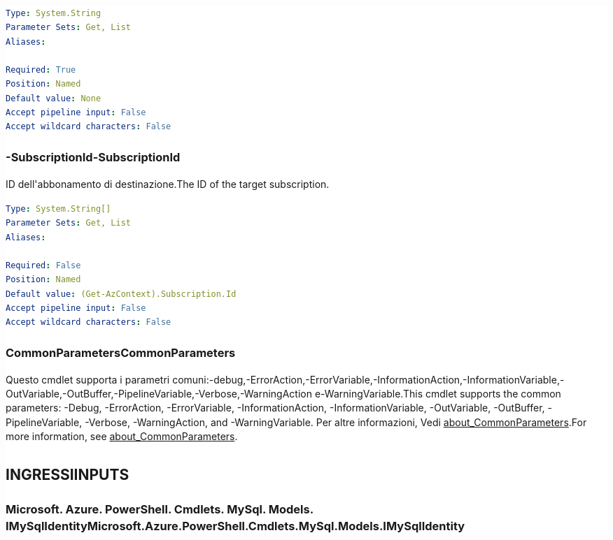 ```yaml
Type: System.String
Parameter Sets: Get, List
Aliases:

Required: True
Position: Named
Default value: None
Accept pipeline input: False
Accept wildcard characters: False
```

### <span data-ttu-id="9a60c-129">-SubscriptionId</span><span class="sxs-lookup"><span data-stu-id="9a60c-129">-SubscriptionId</span></span>
<span data-ttu-id="9a60c-130">ID dell'abbonamento di destinazione.</span><span class="sxs-lookup"><span data-stu-id="9a60c-130">The ID of the target subscription.</span></span>

```yaml
Type: System.String[]
Parameter Sets: Get, List
Aliases:

Required: False
Position: Named
Default value: (Get-AzContext).Subscription.Id
Accept pipeline input: False
Accept wildcard characters: False
```

### <span data-ttu-id="9a60c-131">CommonParameters</span><span class="sxs-lookup"><span data-stu-id="9a60c-131">CommonParameters</span></span>
<span data-ttu-id="9a60c-132">Questo cmdlet supporta i parametri comuni:-debug,-ErrorAction,-ErrorVariable,-InformationAction,-InformationVariable,-OutVariable,-OutBuffer,-PipelineVariable,-Verbose,-WarningAction e-WarningVariable.</span><span class="sxs-lookup"><span data-stu-id="9a60c-132">This cmdlet supports the common parameters: -Debug, -ErrorAction, -ErrorVariable, -InformationAction, -InformationVariable, -OutVariable, -OutBuffer, -PipelineVariable, -Verbose, -WarningAction, and -WarningVariable.</span></span> <span data-ttu-id="9a60c-133">Per altre informazioni, Vedi [about_CommonParameters](http://go.microsoft.com/fwlink/?LinkID=113216).</span><span class="sxs-lookup"><span data-stu-id="9a60c-133">For more information, see [about_CommonParameters](http://go.microsoft.com/fwlink/?LinkID=113216).</span></span>

## <span data-ttu-id="9a60c-134">INGRESSI</span><span class="sxs-lookup"><span data-stu-id="9a60c-134">INPUTS</span></span>

### <span data-ttu-id="9a60c-135">Microsoft. Azure. PowerShell. Cmdlets. MySql. Models. IMySqlIdentity</span><span class="sxs-lookup"><span data-stu-id="9a60c-135">Microsoft.Azure.PowerShell.Cmdlets.MySql.Models.IMySqlIdentity</span></span>
